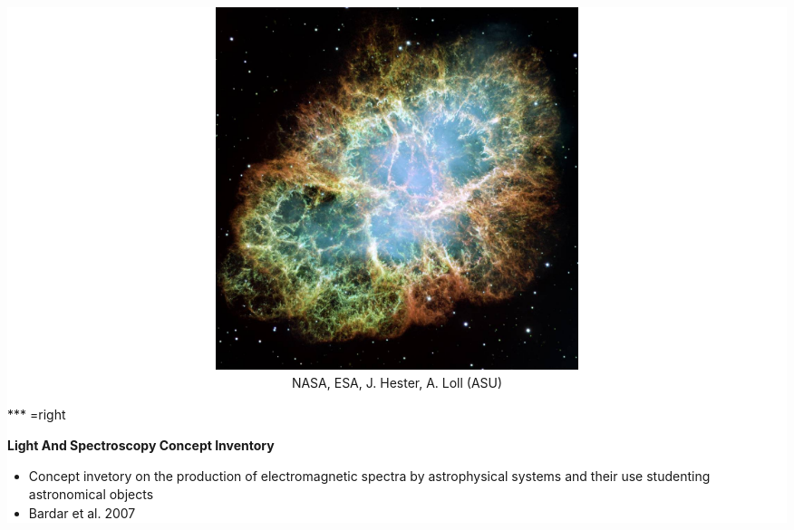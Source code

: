 <center> <img src="assets/img/crabmosaic.jpg" width="400px" /> </center>
<center> NASA, ESA, J. Hester, A. Loll (ASU) </center>

*** =right

__Light And Spectroscopy Concept Inventory__
 * Concept invetory on the production of electromagnetic spectra by astrophysical systems and their use studenting astronomical objects
 * Bardar et al. 2007
